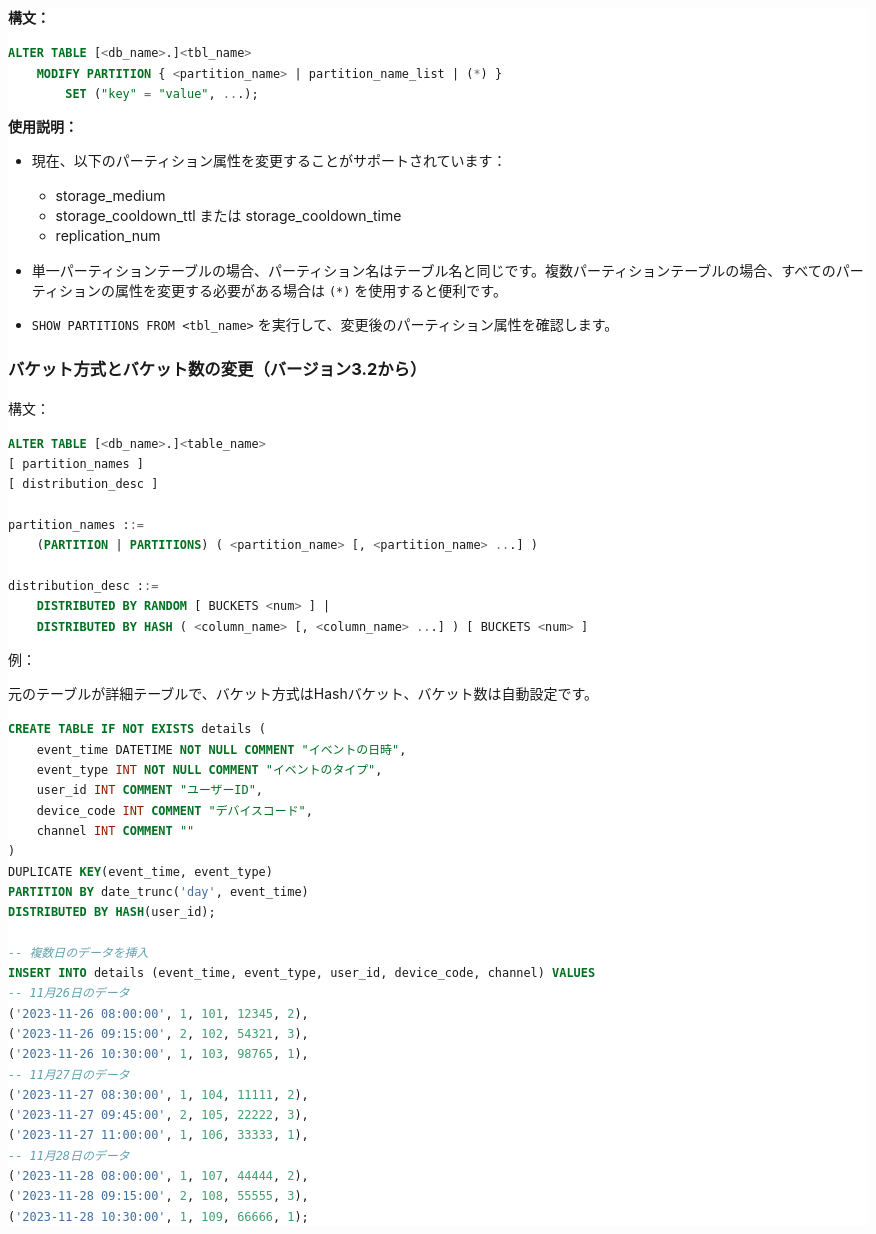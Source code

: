 **構文：**

```sql
ALTER TABLE [<db_name>.]<tbl_name>
    MODIFY PARTITION { <partition_name> | partition_name_list | (*) }
        SET ("key" = "value", ...);
```

**使用説明：**

- 現在、以下のパーティション属性を変更することがサポートされています：
  - storage_medium
  - storage_cooldown_ttl または storage_cooldown_time
  - replication_num

- 単一パーティションテーブルの場合、パーティション名はテーブル名と同じです。複数パーティションテーブルの場合、すべてのパーティションの属性を変更する必要がある場合は `(*)` を使用すると便利です。
- `SHOW PARTITIONS FROM <tbl_name>` を実行して、変更後のパーティション属性を確認します。

### バケット方式とバケット数の変更（バージョン3.2から）

構文：

```SQL
ALTER TABLE [<db_name>.]<table_name>
[ partition_names ]
[ distribution_desc ]

partition_names ::= 
    (PARTITION | PARTITIONS) ( <partition_name> [, <partition_name> ...] )

distribution_desc ::=
    DISTRIBUTED BY RANDOM [ BUCKETS <num> ] |
    DISTRIBUTED BY HASH ( <column_name> [, <column_name> ...] ) [ BUCKETS <num> ]
```

例：

元のテーブルが詳細テーブルで、バケット方式はHashバケット、バケット数は自動設定です。

```SQL
CREATE TABLE IF NOT EXISTS details (
    event_time DATETIME NOT NULL COMMENT "イベントの日時",
    event_type INT NOT NULL COMMENT "イベントのタイプ",
    user_id INT COMMENT "ユーザーID",
    device_code INT COMMENT "デバイスコード",
    channel INT COMMENT ""
)
DUPLICATE KEY(event_time, event_type)
PARTITION BY date_trunc('day', event_time)
DISTRIBUTED BY HASH(user_id);

-- 複数日のデータを挿入
INSERT INTO details (event_time, event_type, user_id, device_code, channel) VALUES
-- 11月26日のデータ
('2023-11-26 08:00:00', 1, 101, 12345, 2),
('2023-11-26 09:15:00', 2, 102, 54321, 3),
('2023-11-26 10:30:00', 1, 103, 98765, 1),
-- 11月27日のデータ
('2023-11-27 08:30:00', 1, 104, 11111, 2),
('2023-11-27 09:45:00', 2, 105, 22222, 3),
('2023-11-27 11:00:00', 1, 106, 33333, 1),
-- 11月28日のデータ
('2023-11-28 08:00:00', 1, 107, 44444, 2),
('2023-11-28 09:15:00', 2, 108, 55555, 3),
('2023-11-28 10:30:00', 1, 109, 66666, 1);
```
